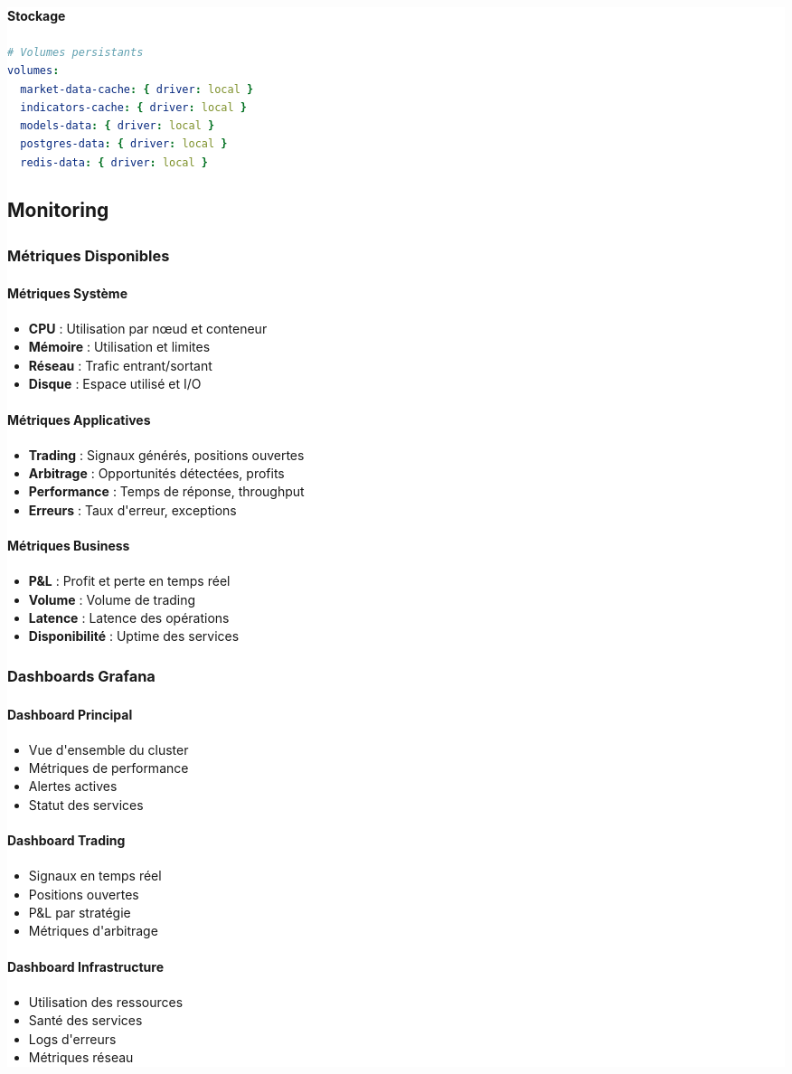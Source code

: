 #### Stockage
```yaml
# Volumes persistants
volumes:
  market-data-cache: { driver: local }
  indicators-cache: { driver: local }
  models-data: { driver: local }
  postgres-data: { driver: local }
  redis-data: { driver: local }
```

## Monitoring

### Métriques Disponibles

#### Métriques Système
- **CPU** : Utilisation par nœud et conteneur
- **Mémoire** : Utilisation et limites
- **Réseau** : Trafic entrant/sortant
- **Disque** : Espace utilisé et I/O

#### Métriques Applicatives
- **Trading** : Signaux générés, positions ouvertes
- **Arbitrage** : Opportunités détectées, profits
- **Performance** : Temps de réponse, throughput
- **Erreurs** : Taux d'erreur, exceptions

#### Métriques Business
- **P&L** : Profit et perte en temps réel
- **Volume** : Volume de trading
- **Latence** : Latence des opérations
- **Disponibilité** : Uptime des services

### Dashboards Grafana

#### Dashboard Principal
- Vue d'ensemble du cluster
- Métriques de performance
- Alertes actives
- Statut des services

#### Dashboard Trading
- Signaux en temps réel
- Positions ouvertes
- P&L par stratégie
- Métriques d'arbitrage

#### Dashboard Infrastructure
- Utilisation des ressources
- Santé des services
- Logs d'erreurs
- Métriques réseau
